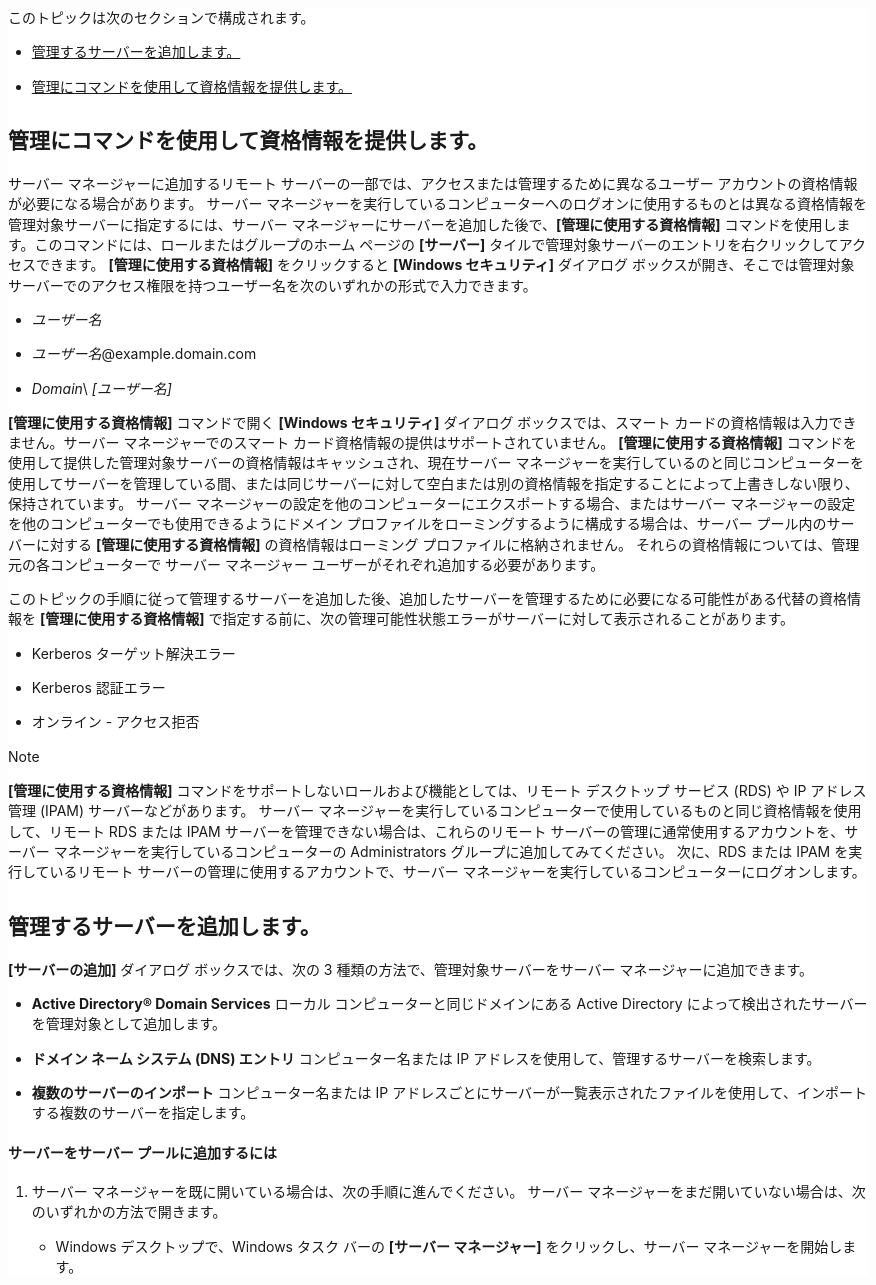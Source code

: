 このトピックは次のセクションで構成されます。

-   [管理するサーバーを追加します。](#BKMK_add)

-   [管理にコマンドを使用して資格情報を提供します。](#BKMK_creds)

## <a name="BKMK_creds"></a>管理にコマンドを使用して資格情報を提供します。
サーバー マネージャーに追加するリモート サーバーの一部では、アクセスまたは管理するために異なるユーザー アカウントの資格情報が必要になる場合があります。 サーバー マネージャーを実行しているコンピューターへのログオンに使用するものとは異なる資格情報を管理対象サーバーに指定するには、サーバー マネージャーにサーバーを追加した後で、**[管理に使用する資格情報]** コマンドを使用します。このコマンドには、ロールまたはグループのホーム ページの **[サーバー]** タイルで管理対象サーバーのエントリを右クリックしてアクセスできます。 **[管理に使用する資格情報]** をクリックすると **[Windows セキュリティ]** ダイアログ ボックスが開き、そこでは管理対象サーバーでのアクセス権限を持つユーザー名を次のいずれかの形式で入力できます。

-   *ユーザー名*

-   *ユーザー名*@example.domain.com

-   *Domain*\\ *[ユーザー名]*

**[管理に使用する資格情報]** コマンドで開く **[Windows セキュリティ]** ダイアログ ボックスでは、スマート カードの資格情報は入力できません。サーバー マネージャーでのスマート カード資格情報の提供はサポートされていません。 **[管理に使用する資格情報]** コマンドを使用して提供した管理対象サーバーの資格情報はキャッシュされ、現在サーバー マネージャーを実行しているのと同じコンピューターを使用してサーバーを管理している間、または同じサーバーに対して空白または別の資格情報を指定することによって上書きしない限り、保持されています。 サーバー マネージャーの設定を他のコンピューターにエクスポートする場合、またはサーバー マネージャーの設定を他のコンピューターでも使用できるようにドメイン プロファイルをローミングするように構成する場合は、サーバー プール内のサーバーに対する **[管理に使用する資格情報]** の資格情報はローミング プロファイルに格納されません。 それらの資格情報については、管理元の各コンピューターで サーバー マネージャー ユーザーがそれぞれ追加する必要があります。

このトピックの手順に従って管理するサーバーを追加した後、追加したサーバーを管理するために必要になる可能性がある代替の資格情報を **[管理に使用する資格情報]** で指定する前に、次の管理可能性状態エラーがサーバーに対して表示されることがあります。

-   Kerberos ターゲット解決エラー

-   Kerberos 認証エラー

-   オンライン - アクセス拒否

> [!NOTE]
> **[管理に使用する資格情報]** コマンドをサポートしないロールおよび機能としては、リモート デスクトップ サービス (RDS) や IP アドレス管理 (IPAM) サーバーなどがあります。 サーバー マネージャーを実行しているコンピューターで使用しているものと同じ資格情報を使用して、リモート RDS または IPAM サーバーを管理できない場合は、これらのリモート サーバーの管理に通常使用するアカウントを、サーバー マネージャーを実行しているコンピューターの Administrators グループに追加してみてください。 次に、RDS または IPAM を実行しているリモート サーバーの管理に使用するアカウントで、サーバー マネージャーを実行しているコンピューターにログオンします。

## <a name="BKMK_add"></a>管理するサーバーを追加します。
**[サーバーの追加]** ダイアログ ボックスでは、次の 3 種類の方法で、管理対象サーバーをサーバー マネージャーに追加できます。

-   **Active Directory® Domain Services** ローカル コンピューターと同じドメインにある Active Directory によって検出されたサーバーを管理対象として追加します。

-   **ドメイン ネーム システム (DNS) エントリ** コンピューター名または IP アドレスを使用して、管理するサーバーを検索します。

-   **複数のサーバーのインポート** コンピューター名または IP アドレスごとにサーバーが一覧表示されたファイルを使用して、インポートする複数のサーバーを指定します。

#### <a name="to-add-servers-to-the-server-pool"></a>サーバーをサーバー プールに追加するには

1.  サーバー マネージャーを既に開いている場合は、次の手順に進んでください。 サーバー マネージャーをまだ開いていない場合は、次のいずれかの方法で開きます。

    -   Windows デスクトップで、Windows タスク バーの **[サーバー マネージャー]** をクリックし、サーバー マネージャーを開始します。
